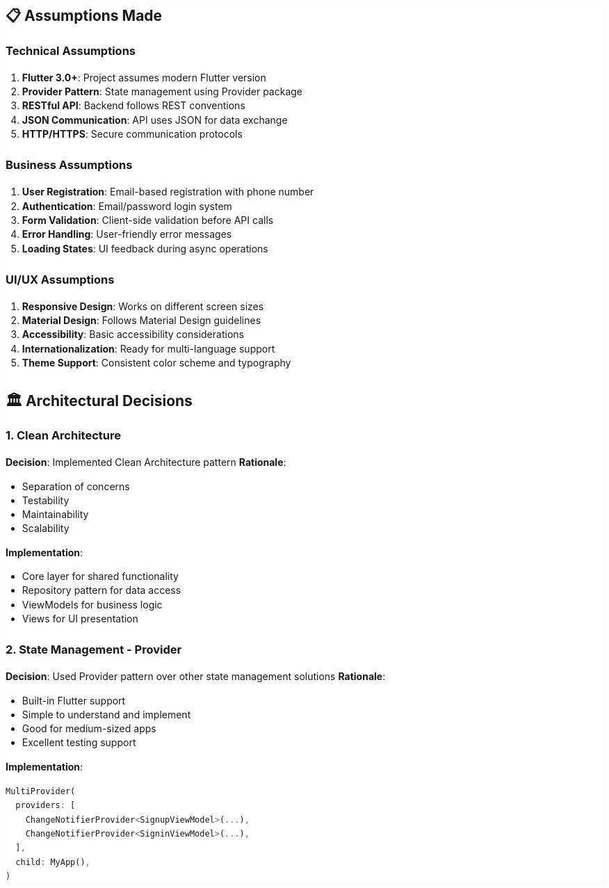 ## 📋 Assumptions Made

### **Technical Assumptions**
1. **Flutter 3.0+**: Project assumes modern Flutter version
2. **Provider Pattern**: State management using Provider package
3. **RESTful API**: Backend follows REST conventions
4. **JSON Communication**: API uses JSON for data exchange
5. **HTTP/HTTPS**: Secure communication protocols

### **Business Assumptions**
1. **User Registration**: Email-based registration with phone number
2. **Authentication**: Email/password login system
3. **Form Validation**: Client-side validation before API calls
4. **Error Handling**: User-friendly error messages
5. **Loading States**: UI feedback during async operations

### **UI/UX Assumptions**
1. **Responsive Design**: Works on different screen sizes
2. **Material Design**: Follows Material Design guidelines
3. **Accessibility**: Basic accessibility considerations
4. **Internationalization**: Ready for multi-language support
5. **Theme Support**: Consistent color scheme and typography

## 🏛️ Architectural Decisions

### **1. Clean Architecture**
**Decision**: Implemented Clean Architecture pattern
**Rationale**: 
- Separation of concerns
- Testability
- Maintainability
- Scalability

**Implementation**:
- Core layer for shared functionality
- Repository pattern for data access
- ViewModels for business logic
- Views for UI presentation

### **2. State Management - Provider**
**Decision**: Used Provider pattern over other state management solutions
**Rationale**:
- Built-in Flutter support
- Simple to understand and implement
- Good for medium-sized apps
- Excellent testing support

**Implementation**:
```dart
MultiProvider(
  providers: [
    ChangeNotifierProvider<SignupViewModel>(...),
    ChangeNotifierProvider<SigninViewModel>(...),
  ],
  child: MyApp(),
)
```

